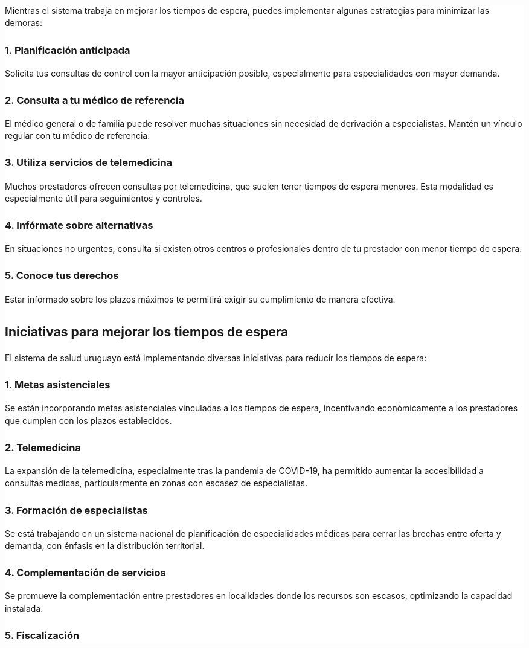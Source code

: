 Mientras el sistema trabaja en mejorar los tiempos de espera, puedes implementar algunas estrategias para minimizar las demoras:

### 1. Planificación anticipada

Solicita tus consultas de control con la mayor anticipación posible, especialmente para especialidades con mayor demanda.

### 2. Consulta a tu médico de referencia

El médico general o de familia puede resolver muchas situaciones sin necesidad de derivación a especialistas. Mantén un vínculo regular con tu médico de referencia.

### 3. Utiliza servicios de telemedicina

Muchos prestadores ofrecen consultas por telemedicina, que suelen tener tiempos de espera menores. Esta modalidad es especialmente útil para seguimientos y controles.

### 4. Infórmate sobre alternativas

En situaciones no urgentes, consulta si existen otros centros o profesionales dentro de tu prestador con menor tiempo de espera.

### 5. Conoce tus derechos

Estar informado sobre los plazos máximos te permitirá exigir su cumplimiento de manera efectiva.

## Iniciativas para mejorar los tiempos de espera

El sistema de salud uruguayo está implementando diversas iniciativas para reducir los tiempos de espera:

### 1. Metas asistenciales

Se están incorporando metas asistenciales vinculadas a los tiempos de espera, incentivando económicamente a los prestadores que cumplen con los plazos establecidos.

### 2. Telemedicina

La expansión de la telemedicina, especialmente tras la pandemia de COVID-19, ha permitido aumentar la accesibilidad a consultas médicas, particularmente en zonas con escasez de especialistas.

### 3. Formación de especialistas

Se está trabajando en un sistema nacional de planificación de especialidades médicas para cerrar las brechas entre oferta y demanda, con énfasis en la distribución territorial.

### 4. Complementación de servicios

Se promueve la complementación entre prestadores en localidades donde los recursos son escasos, optimizando la capacidad instalada.

### 5. Fiscalización
